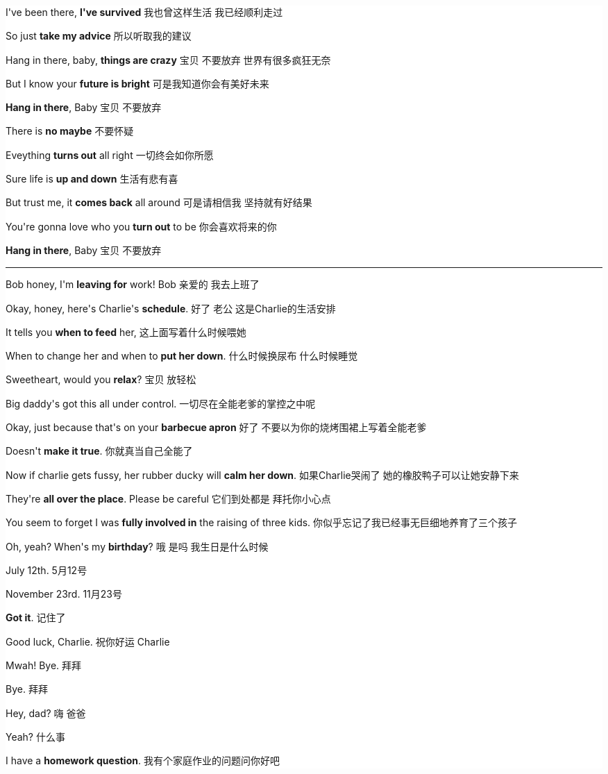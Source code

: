 I've been there, **I've survived**	我也曾这样生活 我已经顺利走过	

So just **take my advice**	所以听取我的建议

Hang in there, baby, **things are crazy**	宝贝	不要放弃 世界有很多疯狂无奈

But I know your **future is bright**	可是我知道你会有美好未来

**Hang in there**, Baby	宝贝	不要放弃

There is **no maybe**	不要怀疑		

Eveything **turns out** all right	一切终会如你所愿

Sure life is **up and down**	生活有悲有喜		

But trust me, it **comes back** all around	可是请相信我	坚持就有好结果	

You're gonna love who you **turn out** to be		你会喜欢将来的你 

**Hang in there**, Baby	宝贝	不要放弃

---

Bob honey, I'm **leaving for** work!	Bob	亲爱的	我去上班了

Okay, honey, here's Charlie's **schedule**.	好了	老公	这是Charlie的生活安排	

It tells you **when to feed** her,	这上面写着什么时候喂她

When to change her and when to **put her down**.	什么时候换尿布 什么时候睡觉			

Sweetheart, would you **relax**?	宝贝	放轻松	

Big daddy's got this all under control.	一切尽在全能老爹的掌控之中呢

Okay, just because that's on your **barbecue apron**	好了	不要以为你的烧烤围裙上写着全能老爹

Doesn't **make it true**. 你就真当自己全能了

Now if charlie gets fussy, her rubber ducky will **calm her down**. 如果Charlie哭闹了 她的橡胶鸭子可以让她安静下来

They're **all over the place**. Please be careful 它们到处都是 拜托你小心点

You seem to forget I was **fully involved in** the raising of three kids.  你似乎忘记了我已经事无巨细地养育了三个孩子

Oh, yeah? When's my **birthday**? 哦 是吗 我生日是什么时候

July 12th. 5月12号

November 23rd. 11月23号

**Got it**. 记住了

Good luck, Charlie. 祝你好运 Charlie

Mwah! Bye. 拜拜

Bye. 拜拜

Hey, dad? 嗨 爸爸

Yeah? 什么事

I have a **homework question**. 我有个家庭作业的问题问你好吧
